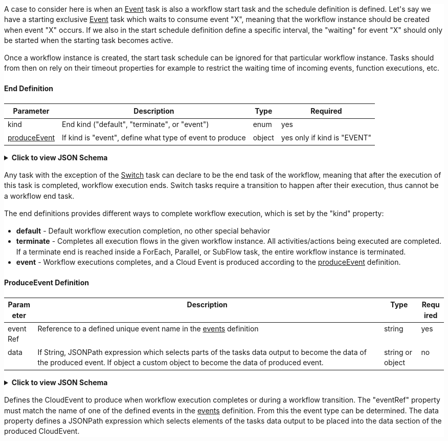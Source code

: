 A case to consider here is when an [Event](#Event-Task) task is also a workflow start task and the schedule definition is defined. Let's say we have a starting exclusive [Event](#Event-Task) task
which waits to consume event "X", meaning that the workflow instance should be created when event "X" occurs. If we also in the start schedule definition define
a specific interval, the "waiting" for event "X" should only be started when the starting task becomes active.

Once a workflow instance is created, the start task schedule can be ignored for that particular workflow instance. Tasks should from then on rely on their timeout properties for example to restrict the waiting time of incoming events, function executions, etc.  

#### End Definition

| Parameter | Description | Type | Required |
| --- | --- | --- | --- |
| kind | End kind ("default", "terminate", or "event") | enum | yes |
| [produceEvent](#ProduceEvent-Definition) | If kind is "event", define what type of event to produce | object | yes only if kind is "EVENT" |

<details><summary><strong>Click to view JSON Schema</strong></summary></details>

Any task with the exception of the [Switch](#Switch-Task) task can declare to be the end task of the workflow, meaning that after the execution of this task is completed, workflow execution ends. Switch tasks require a transition to happen after their execution, thus cannot be a workflow end task.

The end definitions provides different ways to complete workflow execution, which is set by the "kind" property:

- **default** - Default workflow execution completion, no other special behavior
- **terminate** - Completes all execution flows in the given workflow instance. All activities/actions being executed
are completed. If a terminate end is reached inside a ForEach, Parallel, or SubFlow task, the entire workflow instance is terminated.
- **event** - Workflow executions completes, and a Cloud Event is produced according to the [produceEvent](#ProduceEvent-Definition) definition.

#### ProduceEvent Definition

| Parameter | Description | Type | Required |
| --- | --- | --- | --- |
| eventRef | Reference to a defined unique event name in the [events](#Event-Definition) definition | string | yes |
| data | If String, JSONPath expression which selects parts of the tasks data output to become the data of the produced event. If object a custom object to become the data of produced event. | string or object | no |

<details><summary><strong>Click to view JSON Schema</strong></summary></details>

Defines the CloudEvent to produce when workflow execution completes or during a workflow transition. 
The "eventRef" property must match the name of
one of the defined events in the [events](#Event-Definition) definition. From this the event type can be determined.
The data property defines a JSONPath expression which selects elements of the tasks data output to be placed into the
data section of the produced CloudEvent.
